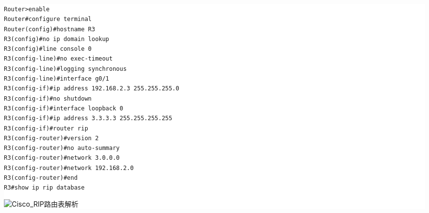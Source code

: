 ```IOS
Router>enable
Router#configure terminal
Router(config)#hostname R3
R3(config)#no ip domain lookup
R3(config)#line console 0
R3(config-line)#no exec-timeout
R3(config-line)#logging synchronous
R3(config-line)#interface g0/1
R3(config-if)#ip address 192.168.2.3 255.255.255.0
R3(config-if)#no shutdown
R3(config-if)#interface loopback 0
R3(config-if)#ip address 3.3.3.3 255.255.255.255
R3(config-if)#router rip 
R3(config-router)#version 2
R3(config-router)#no auto-summary
R3(config-router)#network 3.0.0.0
R3(config-router)#network 192.168.2.0
R3(config-router)#end
R3#show ip rip database
```

![Cisco_RIP路由表解析](file:///${DB}/image/HCIA/Cisco_RIP%E8%B7%AF%E7%94%B1%E8%A1%A8%E8%A7%A3%E6%9E%90.png)

